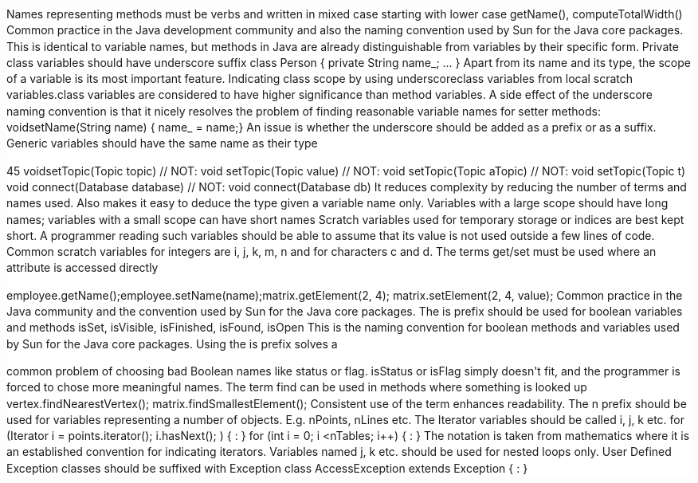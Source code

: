 Names representing methods must be verbs and written in mixed case starting with lower case
getName(), computeTotalWidth()
Common practice in the Java development community and also the naming convention used by Sun for the Java core packages. This is identical to variable names, but methods in Java are already distinguishable from variables by their specific form.
Private class variables should have underscore suffix
class Person
{
private String name_; ...
}
Apart from its name and its type, the scope of a variable is its most important feature. Indicating class scope by using underscoreclass variables from local scratch variables.class variables are considered to have higher significance than method variables.
A side effect of the underscore naming convention is that it nicely resolves the problem of finding reasonable variable names for setter methods:
voidsetName(String name)
{ name_ = name;}
An issue is whether the underscore should be added as a prefix or as a suffix.
Generic variables should have the same name as their type
 
45
voidsetTopic(Topic topic)
// NOT: void setTopic(Topic value)
// NOT: void setTopic(Topic aTopic)
// NOT: void setTopic(Topic t) void connect(Database database)
// NOT: void connect(Database db)
It reduces complexity by reducing the number of terms and names used. Also makes it easy to deduce the type given a variable name only.
Variables with a large scope should have long names; variables with a small scope can have short names
Scratch variables used for temporary storage or indices are best kept short. A programmer reading such variables should be able to assume that its value is not used outside a few lines of code. Common scratch variables for integers are i, j, k, m, n and for characters c and d.
The terms get/set must be used where an attribute is accessed directly

employee.getName();employee.setName(name);matrix.getElement(2, 4); matrix.setElement(2, 4, value);
Common practice in the Java community and the convention used by Sun for the Java core packages.
The is prefix should be used for boolean variables and methods
isSet, isVisible, isFinished, isFound, isOpen
This is the naming convention for boolean methods and variables used by Sun for the Java core packages. Using the is prefix solves a
 
common problem of choosing bad Boolean names like status or flag. isStatus or isFlag simply doesn't fit, and the programmer is forced to chose more meaningful names.
The term find can be used in methods where something is looked up
vertex.findNearestVertex(); matrix.findSmallestElement();
Consistent use of the term enhances readability. The n prefix should be used for variables representing a number of objects. E.g. nPoints, nLines etc.
The Iterator variables should be called i, j, k etc. for (Iterator i = points.iterator(); i.hasNext(); ) { : } for (int i = 0; i <nTables; i++) { : }
The notation is taken from mathematics where it is an established convention for indicating iterators. Variables named j, k etc. should be used for nested loops only.
User Defined Exception classes should be suffixed with Exception class
AccessException extends Exception { : }
